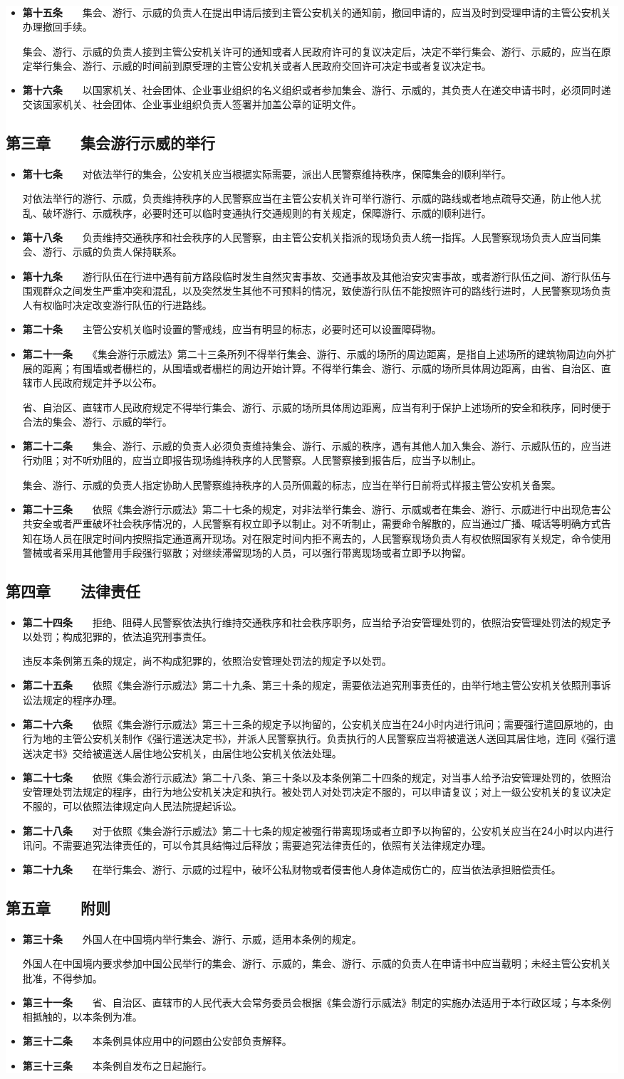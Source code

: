 - **第十五条**　　集会、游行、示威的负责人在提出申请后接到主管公安机关的通知前，撤回申请的，应当及时到受理申请的主管公安机关办理撤回手续。

  集会、游行、示威的负责人接到主管公安机关许可的通知或者人民政府许可的复议决定后，决定不举行集会、游行、示威的，应当在原定举行集会、游行、示威的时间前到原受理的主管公安机关或者人民政府交回许可决定书或者复议决定书。

- **第十六条**　　以国家机关、社会团体、企业事业组织的名义组织或者参加集会、游行、示威的，其负责人在递交申请书时，必须同时递交该国家机关、社会团体、企业事业组织负责人签署并加盖公章的证明文件。

## 第三章　　集会游行示威的举行

- **第十七条**　　对依法举行的集会，公安机关应当根据实际需要，派出人民警察维持秩序，保障集会的顺利举行。

  对依法举行的游行、示威，负责维持秩序的人民警察应当在主管公安机关许可举行游行、示威的路线或者地点疏导交通，防止他人扰乱、破坏游行、示威秩序，必要时还可以临时变通执行交通规则的有关规定，保障游行、示威的顺利进行。

- **第十八条**　　负责维持交通秩序和社会秩序的人民警察，由主管公安机关指派的现场负责人统一指挥。人民警察现场负责人应当同集会、游行、示威的负责人保持联系。

- **第十九条**　　游行队伍在行进中遇有前方路段临时发生自然灾害事故、交通事故及其他治安灾害事故，或者游行队伍之间、游行队伍与围观群众之间发生严重冲突和混乱，以及突然发生其他不可预料的情况，致使游行队伍不能按照许可的路线行进时，人民警察现场负责人有权临时决定改变游行队伍的行进路线。

- **第二十条**　　主管公安机关临时设置的警戒线，应当有明显的标志，必要时还可以设置障碍物。

- **第二十一条**　　《集会游行示威法》第二十三条所列不得举行集会、游行、示威的场所的周边距离，是指自上述场所的建筑物周边向外扩展的距离；有围墙或者栅栏的，从围墙或者栅栏的周边开始计算。不得举行集会、游行、示威的场所具体周边距离，由省、自治区、直辖市人民政府规定并予以公布。

  省、自治区、直辖市人民政府规定不得举行集会、游行、示威的场所具体周边距离，应当有利于保护上述场所的安全和秩序，同时便于合法的集会、游行、示威的举行。

- **第二十二条**　　集会、游行、示威的负责人必须负责维持集会、游行、示威的秩序，遇有其他人加入集会、游行、示威队伍的，应当进行劝阻；对不听劝阻的，应当立即报告现场维持秩序的人民警察。人民警察接到报告后，应当予以制止。

  集会、游行、示威的负责人指定协助人民警察维持秩序的人员所佩戴的标志，应当在举行日前将式样报主管公安机关备案。

- **第二十三条**　　依照《集会游行示威法》第二十七条的规定，对非法举行集会、游行、示威或者在集会、游行、示威进行中出现危害公共安全或者严重破坏社会秩序情况的，人民警察有权立即予以制止。对不听制止，需要命令解散的，应当通过广播、喊话等明确方式告知在场人员在限定时间内按照指定通道离开现场。对在限定时间内拒不离去的，人民警察现场负责人有权依照国家有关规定，命令使用警械或者采用其他警用手段强行驱散；对继续滞留现场的人员，可以强行带离现场或者立即予以拘留。

## 第四章　　法律责任

- **第二十四条**　　拒绝、阻碍人民警察依法执行维持交通秩序和社会秩序职务，应当给予治安管理处罚的，依照治安管理处罚法的规定予以处罚；构成犯罪的，依法追究刑事责任。

  违反本条例第五条的规定，尚不构成犯罪的，依照治安管理处罚法的规定予以处罚。

- **第二十五条**　　依照《集会游行示威法》第二十九条、第三十条的规定，需要依法追究刑事责任的，由举行地主管公安机关依照刑事诉讼法规定的程序办理。

- **第二十六条**　　依照《集会游行示威法》第三十三条的规定予以拘留的，公安机关应当在24小时内进行讯问；需要强行遣回原地的，由行为地的主管公安机关制作《强行遣送决定书》，并派人民警察执行。负责执行的人民警察应当将被遣送人送回其居住地，连同《强行遣送决定书》交给被遣送人居住地公安机关，由居住地公安机关依法处理。

- **第二十七条**　　依照《集会游行示威法》第二十八条、第三十条以及本条例第二十四条的规定，对当事人给予治安管理处罚的，依照治安管理处罚法规定的程序，由行为地公安机关决定和执行。被处罚人对处罚决定不服的，可以申请复议；对上一级公安机关的复议决定不服的，可以依照法律规定向人民法院提起诉讼。

- **第二十八条**　　对于依照《集会游行示威法》第二十七条的规定被强行带离现场或者立即予以拘留的，公安机关应当在24小时以内进行讯问。不需要追究法律责任的，可以令其具结悔过后释放；需要追究法律责任的，依照有关法律规定办理。

- **第二十九条**　　在举行集会、游行、示威的过程中，破坏公私财物或者侵害他人身体造成伤亡的，应当依法承担赔偿责任。

## 第五章　　附则

- **第三十条**　　外国人在中国境内举行集会、游行、示威，适用本条例的规定。

  外国人在中国境内要求参加中国公民举行的集会、游行、示威的，集会、游行、示威的负责人在申请书中应当载明；未经主管公安机关批准，不得参加。

- **第三十一条**　　省、自治区、直辖市的人民代表大会常务委员会根据《集会游行示威法》制定的实施办法适用于本行政区域；与本条例相抵触的，以本条例为准。

- **第三十二条**　　本条例具体应用中的问题由公安部负责解释。

- **第三十三条**　　本条例自发布之日起施行。
